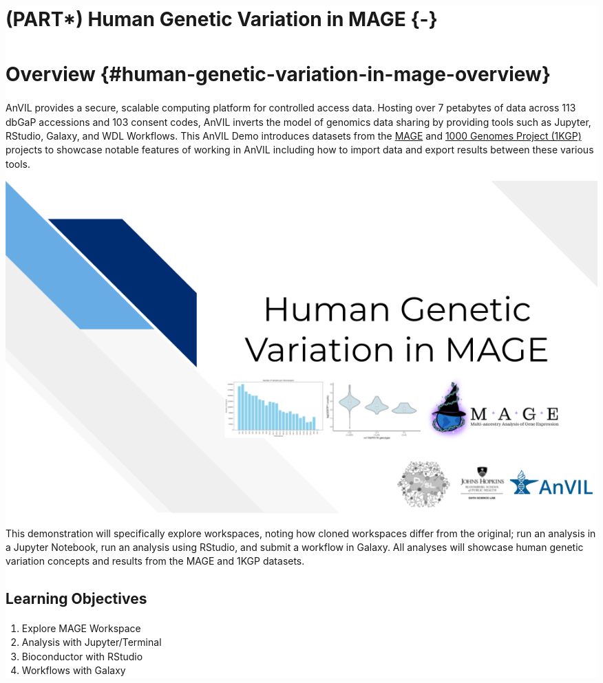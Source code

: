 

# (PART\*) Human Genetic Variation in MAGE {-}   

# Overview {#human-genetic-variation-in-mage-overview}

AnVIL provides a secure, scalable computing platform for controlled access data.
Hosting over 7 petabytes of data across 113 dbGaP accessions and 103 consent codes, AnVIL inverts the model of genomics data sharing by providing tools such as Jupyter, RStudio, Galaxy, and WDL Workflows.
This AnVIL Demo introduces datasets from the [MAGE](https://github.com/mccoy-lab/MAGE) and [1000 Genomes Project (1KGP)](https://www.internationalgenome.org/) projects to showcase notable features of working in AnVIL including how to import data and export results between these various tools.

<img src="human-genetic-variation-in-mage_files/figure-html//16DHXD2KNyjjP2mKzPDHmNE9loYy6OgqGG0-Kn8CLFak_p.png" width="100%" />

This demonstration will specifically explore workspaces, noting how cloned workspaces differ from the original; run an analysis in a Jupyter Notebook, run an analysis using RStudio, and submit a workflow in Galaxy.
All analyses will showcase human genetic variation concepts and results from the MAGE and 1KGP datasets.

## Learning Objectives

1. Explore MAGE Workspace 
1. Analysis with Jupyter/Terminal
1. Bioconductor with RStudio
1. Workflows with Galaxy
